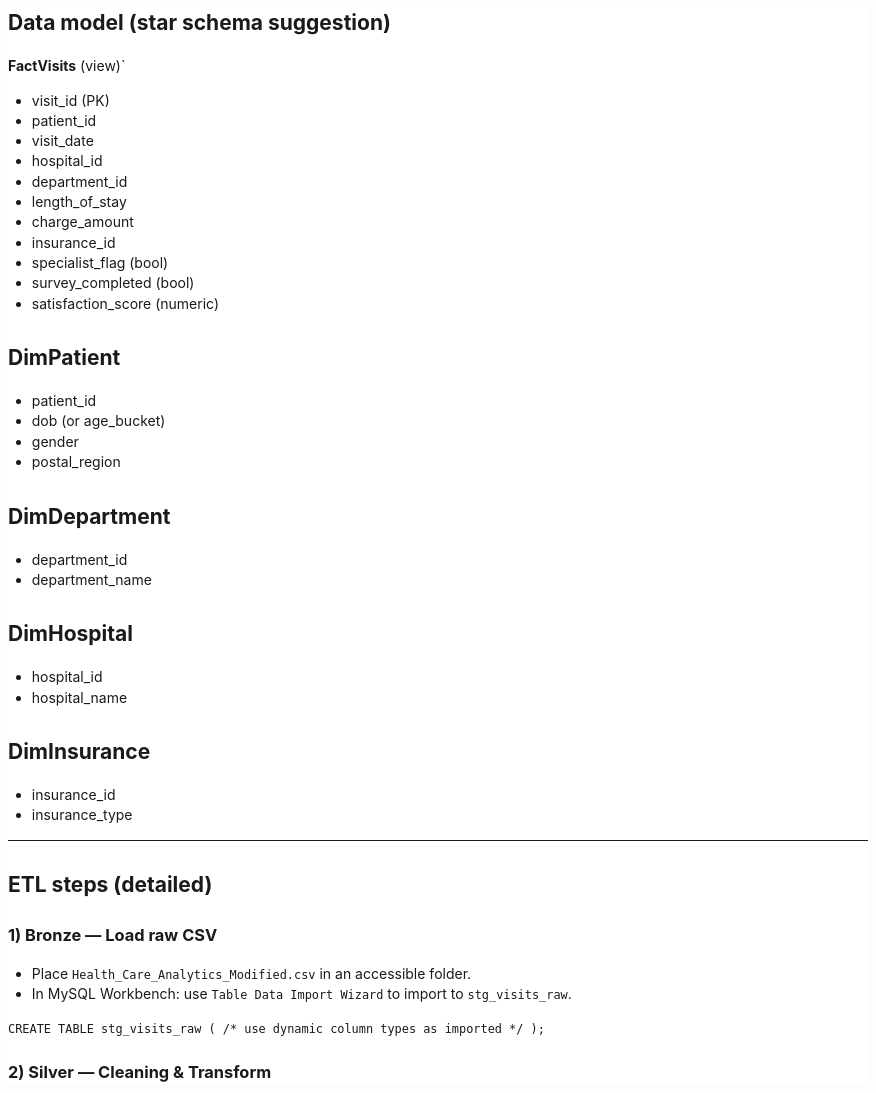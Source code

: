 
## Data model (star schema suggestion)

**FactVisits** (view)`

* visit_id (PK)
* patient_id
* visit_date
* hospital_id
* department_id
* length_of_stay
* charge_amount
* insurance_id
* specialist_flag (bool)
* survey_completed (bool)
* satisfaction_score (numeric)

## **DimPatient**

* patient_id
* dob (or age_bucket)
* gender
* postal_region

## **DimDepartment**

* department_id
* department_name

## **DimHospital**

* hospital_id
* hospital_name

## **DimInsurance**

* insurance_id
* insurance_type

---

## ETL steps (detailed)

### 1) Bronze — Load raw CSV

* Place `Health_Care_Analytics_Modified.csv` in an accessible folder.
* In MySQL Workbench: use `Table Data Import Wizard` to import to `stg_visits_raw`.

`CREATE TABLE stg_visits_raw ( /* use dynamic column types as imported */ );`

### 2) Silver — Cleaning & Transform
